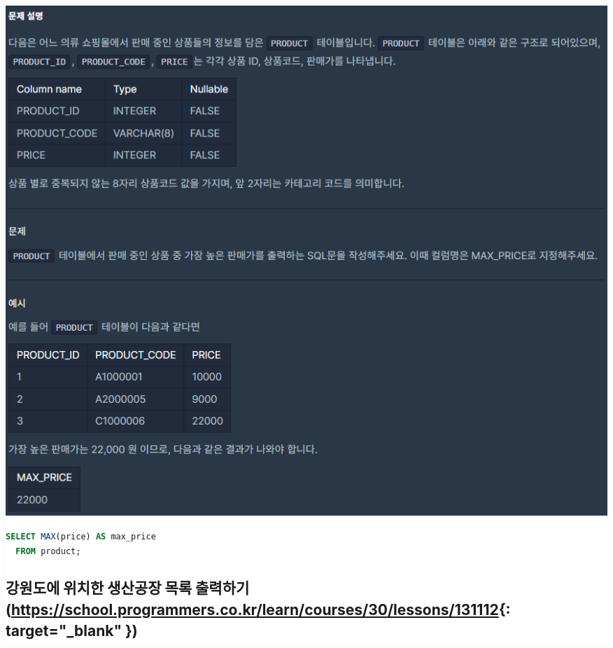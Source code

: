 ![가장 비싼 상품 구하기(1)](/assets/img/posts/algorithm/sql/programmers-sql-level-1-by-oracle/가장-비싼-상품-구하기(1).png)

```sql
SELECT MAX(price) AS max_price
  FROM product;
```

## 강원도에 위치한 생산공장 목록 출력하기(<https://school.programmers.co.kr/learn/courses/30/lessons/131112>{: target="_blank" })
